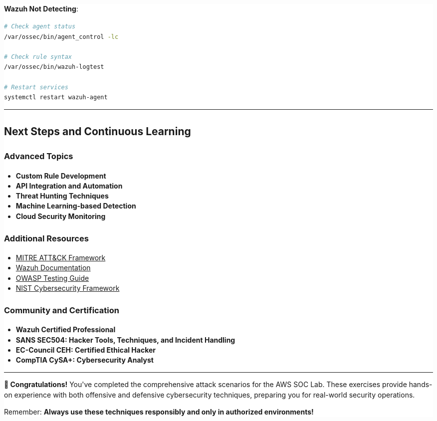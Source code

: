 **Wazuh Not Detecting**:
```bash
# Check agent status
/var/ossec/bin/agent_control -lc

# Check rule syntax
/var/ossec/bin/wazuh-logtest

# Restart services
systemctl restart wazuh-agent
```

---

## Next Steps and Continuous Learning

### Advanced Topics
- **Custom Rule Development**
- **API Integration and Automation**
- **Threat Hunting Techniques**
- **Machine Learning-based Detection**
- **Cloud Security Monitoring**

### Additional Resources
- [MITRE ATT&CK Framework](https://attack.mitre.org/)
- [Wazuh Documentation](https://documentation.wazuh.com/)
- [OWASP Testing Guide](https://owasp.org/www-project-web-security-testing-guide/)
- [NIST Cybersecurity Framework](https://www.nist.gov/cyberframework)

### Community and Certification
- **Wazuh Certified Professional**
- **SANS SEC504: Hacker Tools, Techniques, and Incident Handling**
- **EC-Council CEH: Certified Ethical Hacker**
- **CompTIA CySA+: Cybersecurity Analyst**

---

**🎯 Congratulations!** You've completed the comprehensive attack scenarios for the AWS SOC Lab. These exercises provide hands-on experience with both offensive and defensive cybersecurity techniques, preparing you for real-world security operations.

Remember: **Always use these techniques responsibly and only in authorized environments!**
